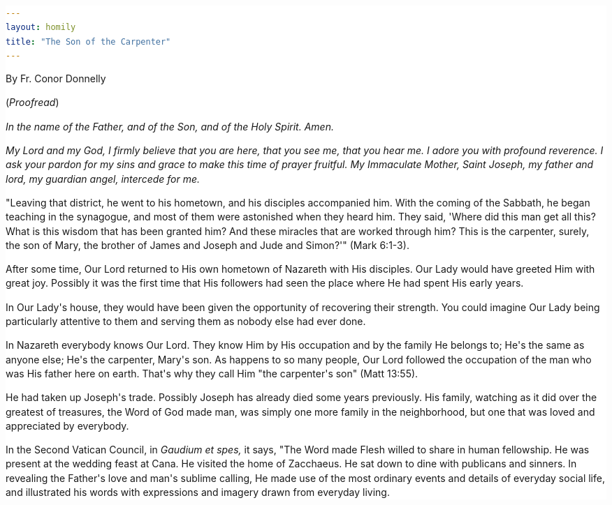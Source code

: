 ```yaml
---
layout: homily
title: "The Son of the Carpenter"
---
```


By Fr. Conor Donnelly

(*Proofread*)

*In the name of the Father, and of the Son, and of the Holy Spirit.
Amen.*

*My Lord and my God, I firmly believe that you are here, that you see
me, that you hear me. I adore you with profound reverence. I ask your
pardon for my sins and grace to make this time of prayer fruitful. My
Immaculate Mother, Saint Joseph, my father and lord, my guardian angel,
intercede for me.*

"Leaving that district, he went to his hometown, and his disciples
accompanied him. With the coming of the Sabbath, he began teaching in
the synagogue, and most of them were astonished when they heard him.
They said, 'Where did this man get all this? What is this wisdom that
has been granted him? And these miracles that are worked through him?
This is the carpenter, surely, the son of Mary, the brother of James and
Joseph and Jude and Simon?'" (Mark 6:1-3).

After some time, Our Lord returned to His own hometown of Nazareth with
His disciples. Our Lady would have greeted Him with great joy. Possibly
it was the first time that His followers had seen the place where He had
spent His early years.

In Our Lady\'s house, they would have been given the opportunity of
recovering their strength. You could imagine Our Lady being particularly
attentive to them and serving them as nobody else had ever done.

In Nazareth everybody knows Our Lord. They know Him by His occupation
and by the family He belongs to; He\'s the same as anyone else; He\'s
the carpenter, Mary\'s son. As happens to so many people, Our Lord
followed the occupation of the man who was His father here on earth.
That\'s why they call Him "the carpenter\'s son" (Matt 13:55).

He had taken up Joseph\'s trade. Possibly Joseph has already died some
years previously. His family, watching as it did over the greatest of
treasures, the Word of God made man, was simply one more family in the
neighborhood, but one that was loved and appreciated by everybody.

In the Second Vatican Council, in *Gaudium et spes,* it says, "The Word
made Flesh willed to share in human fellowship. He was present at the
wedding feast at Cana. He visited the home of Zacchaeus. He sat down to
dine with publicans and sinners. In revealing the Father's love and
man\'s sublime calling, He made use of the most ordinary events and
details of everyday social life, and illustrated his words with
expressions and imagery drawn from everyday living.
